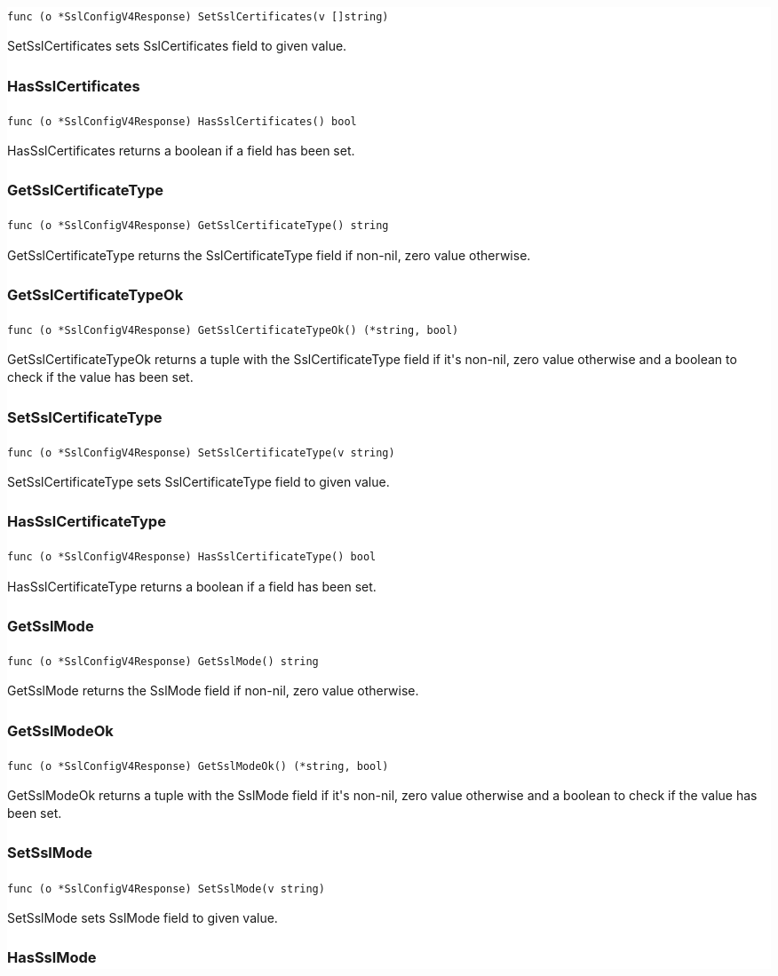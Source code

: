 `func (o *SslConfigV4Response) SetSslCertificates(v []string)`

SetSslCertificates sets SslCertificates field to given value.

### HasSslCertificates

`func (o *SslConfigV4Response) HasSslCertificates() bool`

HasSslCertificates returns a boolean if a field has been set.

### GetSslCertificateType

`func (o *SslConfigV4Response) GetSslCertificateType() string`

GetSslCertificateType returns the SslCertificateType field if non-nil, zero value otherwise.

### GetSslCertificateTypeOk

`func (o *SslConfigV4Response) GetSslCertificateTypeOk() (*string, bool)`

GetSslCertificateTypeOk returns a tuple with the SslCertificateType field if it's non-nil, zero value otherwise
and a boolean to check if the value has been set.

### SetSslCertificateType

`func (o *SslConfigV4Response) SetSslCertificateType(v string)`

SetSslCertificateType sets SslCertificateType field to given value.

### HasSslCertificateType

`func (o *SslConfigV4Response) HasSslCertificateType() bool`

HasSslCertificateType returns a boolean if a field has been set.

### GetSslMode

`func (o *SslConfigV4Response) GetSslMode() string`

GetSslMode returns the SslMode field if non-nil, zero value otherwise.

### GetSslModeOk

`func (o *SslConfigV4Response) GetSslModeOk() (*string, bool)`

GetSslModeOk returns a tuple with the SslMode field if it's non-nil, zero value otherwise
and a boolean to check if the value has been set.

### SetSslMode

`func (o *SslConfigV4Response) SetSslMode(v string)`

SetSslMode sets SslMode field to given value.

### HasSslMode
